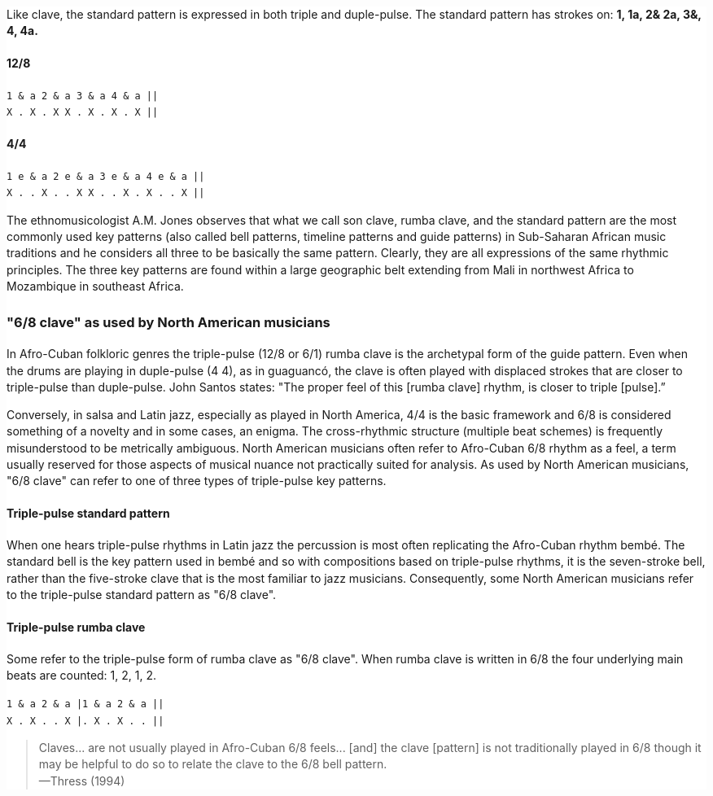 Like clave, the standard pattern is expressed in both triple and duple-pulse. The standard pattern has strokes on: **1, 1a, 2& 2a, 3&, 4, 4a.**

#### 12/8

    1 & a 2 & a 3 & a 4 & a ||
    X . X . X X . X . X . X ||

#### 4/4

    1 e & a 2 e & a 3 e & a 4 e & a ||
    X . . X . . X X . . X . X . . X ||

The ethnomusicologist A.M. Jones observes that what we call son clave, rumba clave, and the standard pattern are the most commonly used key patterns (also called bell patterns, timeline patterns and guide patterns) in Sub-Saharan African music traditions and he considers all three to be basically the same pattern. Clearly, they are all expressions of the same rhythmic principles. The three key patterns are found within a large geographic belt extending from Mali in northwest Africa to Mozambique in southeast Africa.

### "6/8 clave" as used by North American musicians

In Afro-Cuban folkloric genres the triple-pulse (12/8 or 6/1) rumba clave is the archetypal form of the guide pattern. Even when the drums are playing in duple-pulse (4
4), as in guaguancó, the clave is often played with displaced strokes that are closer to triple-pulse than duple-pulse. John Santos states: "The proper feel of this [rumba clave] rhythm, is closer to triple [pulse].”

Conversely, in salsa and Latin jazz, especially as played in North America, 4/4 is the basic framework and 6/8 is considered something of a novelty and in some cases, an enigma. The cross-rhythmic structure (multiple beat schemes) is frequently misunderstood to be metrically ambiguous. North American musicians often refer to Afro-Cuban 6/8 rhythm as a feel, a term usually reserved for those aspects of musical nuance not practically suited for analysis. As used by North American musicians, "6/8 clave" can refer to one of three types of triple-pulse key patterns.

#### Triple-pulse standard pattern

When one hears triple-pulse rhythms in Latin jazz the percussion is most often replicating the Afro-Cuban rhythm bembé. The standard bell is the key pattern used in bembé and so with compositions based on triple-pulse rhythms, it is the seven-stroke bell, rather than the five-stroke clave that is the most familiar to jazz musicians. Consequently, some North American musicians refer to the triple-pulse standard pattern as "6/8 clave".

#### Triple-pulse rumba clave

Some refer to the triple-pulse form of rumba clave as "6/8 clave". When rumba clave is written in 6/8 the four underlying main beats are counted: 1, 2, 1, 2.

    1 & a 2 & a |1 & a 2 & a ||
    X . X . . X |. X . X . . ||

> Claves... are not usually played in Afro-Cuban 6/8 feels... [and] the clave [pattern] is not traditionally played in 6/8 though it may be helpful to do so to relate the clave to the 6/8 bell pattern.  
> —Thress (1994)
